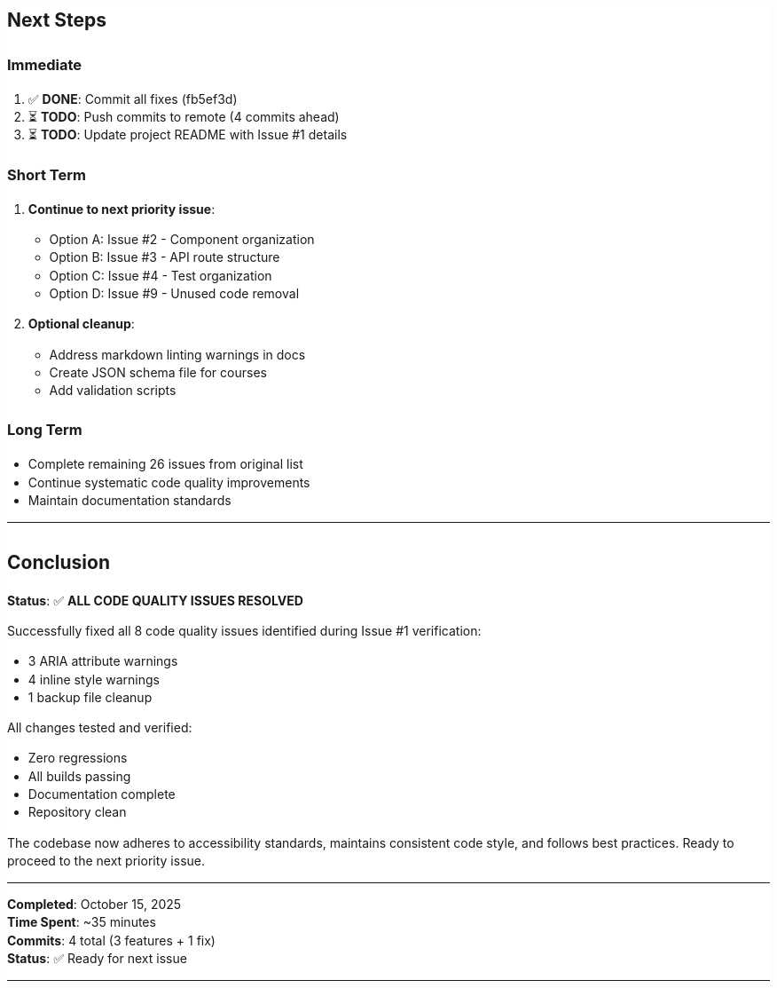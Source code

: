 
## Next Steps

### Immediate

1. ✅ **DONE**: Commit all fixes (fb5ef3d)
2. ⏳ **TODO**: Push commits to remote (4 commits ahead)
3. ⏳ **TODO**: Update project README with Issue #1 details

### Short Term

1. **Continue to next priority issue**:
   - Option A: Issue #2 - Component organization
   - Option B: Issue #3 - API route structure
   - Option C: Issue #4 - Test organization
   - Option D: Issue #9 - Unused code removal

2. **Optional cleanup**:
   - Address markdown linting warnings in docs
   - Create JSON schema file for courses
   - Add validation scripts

### Long Term

- Complete remaining 26 issues from original list
- Continue systematic code quality improvements
- Maintain documentation standards

---

## Conclusion

**Status**: ✅ **ALL CODE QUALITY ISSUES RESOLVED**

Successfully fixed all 8 code quality issues identified during Issue #1 verification:

- 3 ARIA attribute warnings
- 4 inline style warnings
- 1 backup file cleanup

All changes tested and verified:

- Zero regressions
- All builds passing
- Documentation complete
- Repository clean

The codebase now adheres to accessibility standards, maintains consistent code style, and follows best practices. Ready to proceed to the next priority issue.

---

**Completed**: October 15, 2025  
**Time Spent**: ~35 minutes  
**Commits**: 4 total (3 features + 1 fix)  
**Status**: ✅ Ready for next issue

---